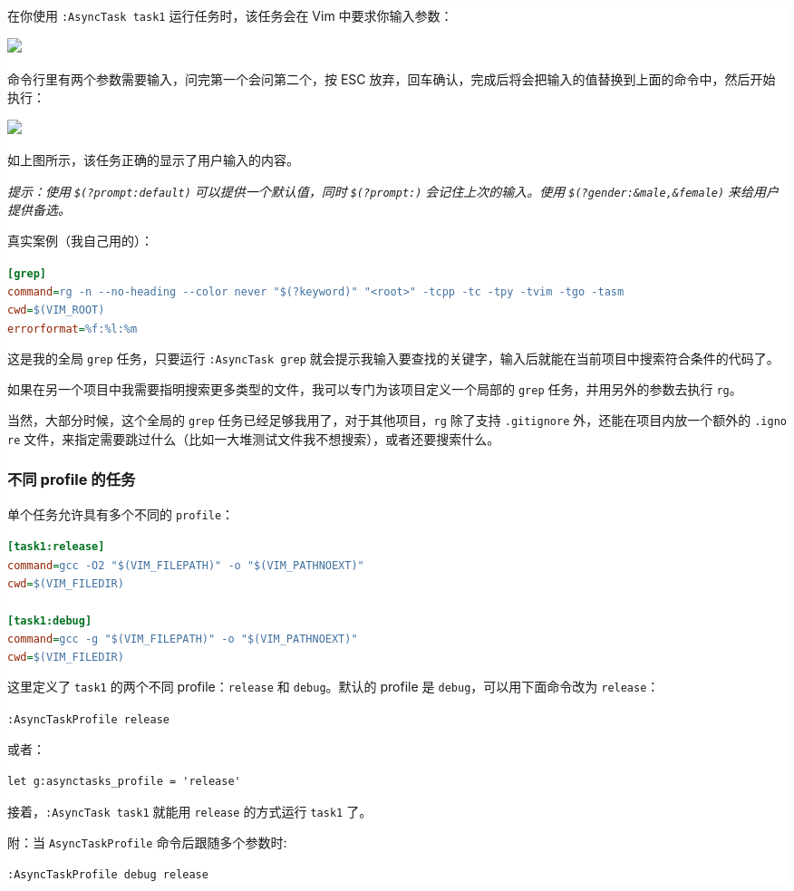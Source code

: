 在你使用 `:AsyncTask task1` 运行任务时，该任务会在 Vim 中要求你输入参数：

![](https://github.com/skywind3000/images/raw/master/p/asynctasks/input-ask.png)

命令行里有两个参数需要输入，问完第一个会问第二个，按 ESC 放弃，回车确认，完成后将会把输入的值替换到上面的命令中，然后开始执行：

![](https://github.com/skywind3000/images/raw/master/p/asynctasks/input-display.png)

如上图所示，该任务正确的显示了用户输入的内容。

_提示：使用 `$(?prompt:default)` 可以提供一个默认值，同时 `$(?prompt:)` 会记住上次的输入。使用 `$(?gender:&male,&female)` 来给用户提供备选。_

真实案例（我自己用的）：

```ini
[grep]
command=rg -n --no-heading --color never "$(?keyword)" "<root>" -tcpp -tc -tpy -tvim -tgo -tasm
cwd=$(VIM_ROOT)
errorformat=%f:%l:%m
```

这是我的全局 `grep` 任务，只要运行 `:AsyncTask grep` 就会提示我输入要查找的关键字，输入后就能在当前项目中搜索符合条件的代码了。

如果在另一个项目中我需要指明搜索更多类型的文件，我可以专门为该项目定义一个局部的 `grep` 任务，并用另外的参数去执行 `rg`。

当然，大部分时候，这个全局的 `grep` 任务已经足够我用了，对于其他项目，`rg` 除了支持 `.gitignore` 外，还能在项目内放一个额外的 `.ignore` 文件，来指定需要跳过什么（比如一大堆测试文件我不想搜索），或者还要搜索什么。

### 不同 profile 的任务

单个任务允许具有多个不同的 `profile`：

```ini
[task1:release]
command=gcc -O2 "$(VIM_FILEPATH)" -o "$(VIM_PATHNOEXT)"
cwd=$(VIM_FILEDIR)

[task1:debug]
command=gcc -g "$(VIM_FILEPATH)" -o "$(VIM_PATHNOEXT)"
cwd=$(VIM_FILEDIR)
```

这里定义了 `task1` 的两个不同 profile：`release` 和 `debug`。默认的 profile 是 `debug`，可以用下面命令改为 `release`：

```VimL
:AsyncTaskProfile release
```

或者：

```VimL
let g:asynctasks_profile = 'release'
```

接着，`:AsyncTask task1` 就能用 `release` 的方式运行 `task1` 了。

附：当 `AsyncTaskProfile` 命令后跟随多个参数时:

```VimL
:AsyncTaskProfile debug release
```
